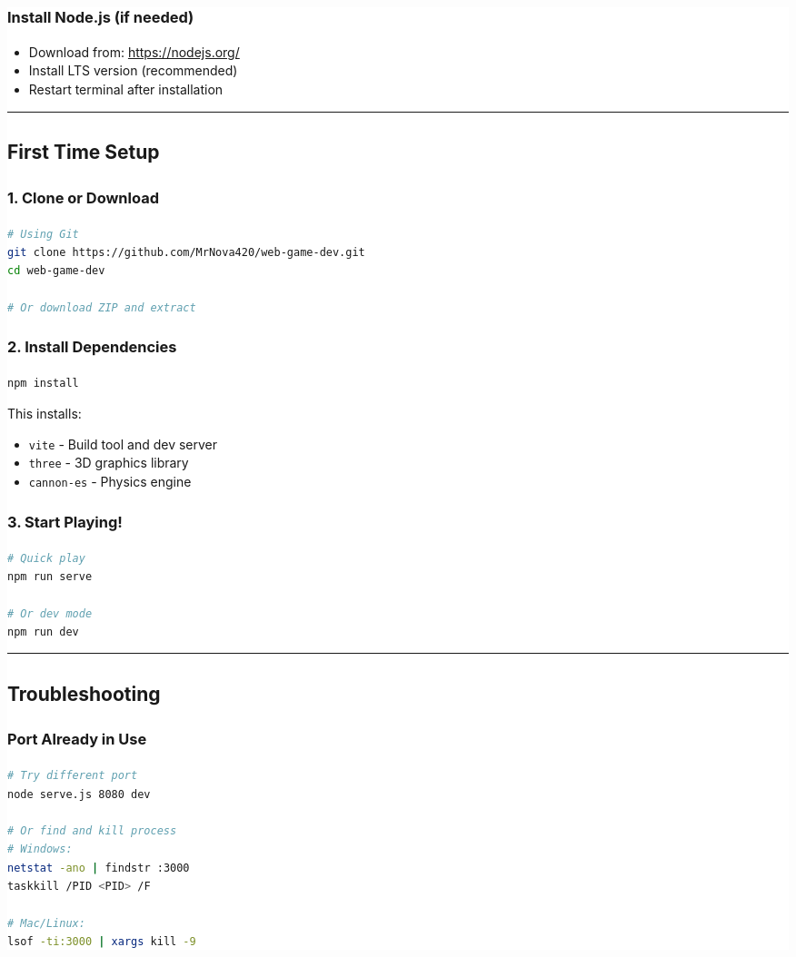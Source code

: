 ### Install Node.js (if needed)
- Download from: https://nodejs.org/
- Install LTS version (recommended)
- Restart terminal after installation

---

## First Time Setup

### 1. Clone or Download
```bash
# Using Git
git clone https://github.com/MrNova420/web-game-dev.git
cd web-game-dev

# Or download ZIP and extract
```

### 2. Install Dependencies
```bash
npm install
```

This installs:
- `vite` - Build tool and dev server
- `three` - 3D graphics library
- `cannon-es` - Physics engine

### 3. Start Playing!
```bash
# Quick play
npm run serve

# Or dev mode
npm run dev
```

---

## Troubleshooting

### Port Already in Use
```bash
# Try different port
node serve.js 8080 dev

# Or find and kill process
# Windows:
netstat -ano | findstr :3000
taskkill /PID <PID> /F

# Mac/Linux:
lsof -ti:3000 | xargs kill -9
```
